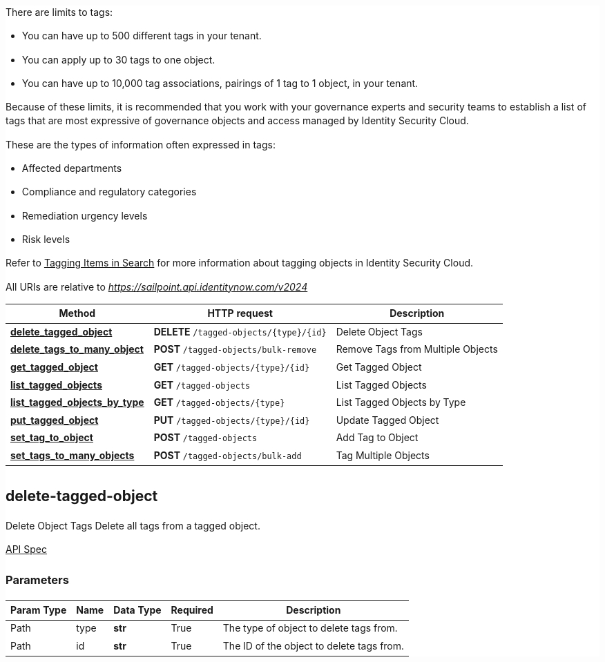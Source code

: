 There are limits to tags: 

- You can have up to 500 different tags in your tenant.

- You can apply up to 30 tags to one object. 

- You can have up to 10,000 tag associations, pairings of 1 tag to 1 object, in your tenant. 

Because of these limits, it is recommended that you work with your governance experts and security teams to establish a list of tags that are most expressive of governance objects and access managed by Identity Security Cloud. 

These are the types of information often expressed in tags: 

- Affected departments

- Compliance and regulatory categories 

- Remediation urgency levels 

- Risk levels 

Refer to [Tagging Items in Search](https://documentation.sailpoint.com/saas/help/search/index.html?h&#x3D;tags#tagging-items-in-search) for more information about tagging objects in Identity Security Cloud. 
 
All URIs are relative to *https://sailpoint.api.identitynow.com/v2024*

Method | HTTP request | Description
------------- | ------------- | -------------
[**delete_tagged_object**](TaggedObjectsApi#delete-tagged-object) | **DELETE** `/tagged-objects/{type}/{id}` | Delete Object Tags
[**delete_tags_to_many_object**](TaggedObjectsApi#delete-tags-to-many-object) | **POST** `/tagged-objects/bulk-remove` | Remove Tags from Multiple Objects
[**get_tagged_object**](TaggedObjectsApi#get-tagged-object) | **GET** `/tagged-objects/{type}/{id}` | Get Tagged Object
[**list_tagged_objects**](TaggedObjectsApi#list-tagged-objects) | **GET** `/tagged-objects` | List Tagged Objects
[**list_tagged_objects_by_type**](TaggedObjectsApi#list-tagged-objects-by-type) | **GET** `/tagged-objects/{type}` | List Tagged Objects by Type
[**put_tagged_object**](TaggedObjectsApi#put-tagged-object) | **PUT** `/tagged-objects/{type}/{id}` | Update Tagged Object
[**set_tag_to_object**](TaggedObjectsApi#set-tag-to-object) | **POST** `/tagged-objects` | Add Tag to Object
[**set_tags_to_many_objects**](TaggedObjectsApi#set-tags-to-many-objects) | **POST** `/tagged-objects/bulk-add` | Tag Multiple Objects


## delete-tagged-object
Delete Object Tags
Delete all tags from a tagged object.

[API Spec](https://developer.sailpoint.com/docs/api/v2024/delete-tagged-object)

### Parameters 

Param Type | Name | Data Type | Required  | Description
------------- | ------------- | ------------- | ------------- | ------------- 
Path   | type | **str** | True  | The type of object to delete tags from.
Path   | id | **str** | True  | The ID of the object to delete tags from.

